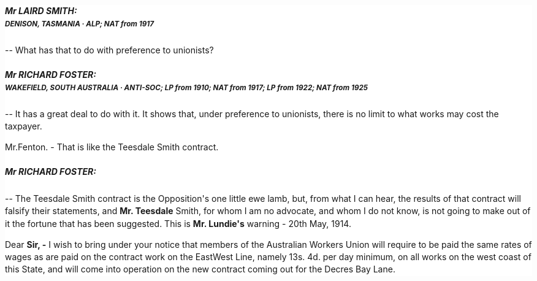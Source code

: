 ##### Mr LAIRD SMITH:<br><small class="text-muted">DENISON, TASMANIA &middot; ALP; NAT from 1917</small>

-- What has that to do with preference to unionists? 

##### Mr RICHARD FOSTER:<br><small class="text-muted">WAKEFIELD, SOUTH AUSTRALIA &middot; ANTI-SOC; LP from 1910; NAT from 1917; LP from 1922; NAT from 1925</small>

-- It has a great deal to do with it. It shows that, under preference to unionists, there is no limit to what works may cost the taxpayer. 

Mr.Fenton. - That is like the Teesdale Smith contract. 

##### Mr RICHARD FOSTER:

-- The Teesdale Smith contract is the Opposition's one little ewe lamb, but, from what I can hear, the results of that contract will falsify their statements, and  **Mr. Teesdale**  Smith, for whom I am no advocate, and whom I do not know, is not going to make out of it the fortune that has been suggested. This is  **Mr. Lundie's**  warning - 20th May, 1914. 

Dear  **Sir, -**  I wish to bring under your notice that members of the Australian Workers Union will require to be paid the same rates of wages as are paid on the contract work on the EastWest Line, namely 13s. 4d. per day minimum, on all works on the west coast of this State, and will come into operation on the new contract coming out for the Decres Bay Lane. 

